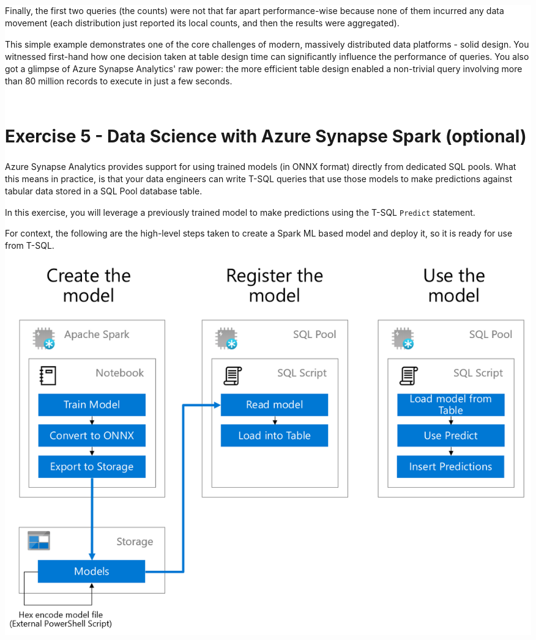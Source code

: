 Finally, the first two queries (the counts) were not that far apart performance-wise because none of them incurred any data movement (each distribution just reported its local counts, and then the results were aggregated).

This simple example demonstrates one of the core challenges of modern, massively distributed data platforms - solid design. You witnessed first-hand how one decision taken at table design time can significantly influence the performance of queries. You also got a glimpse of Azure Synapse Analytics' raw power: the more efficient table design enabled a non-trivial query involving more than 80 million records to execute in just a few seconds.
<br/><br/>
# Exercise 5 - Data Science with Azure Synapse Spark (optional)

Azure Synapse Analytics provides support for using trained models (in ONNX format) directly from dedicated SQL pools. What this means in practice, is that your data engineers can write T-SQL queries that use those models to make predictions against tabular data stored in a SQL Pool database table.

In this exercise, you will leverage a previously trained model to make predictions using the T-SQL `Predict` statement.

For context, the following are the high-level steps taken to create a Spark ML based model and deploy it, so it is ready for use from T-SQL.

![The process for registering and using a model](media/ex05-model-registration-process.png "Review model registration process")
